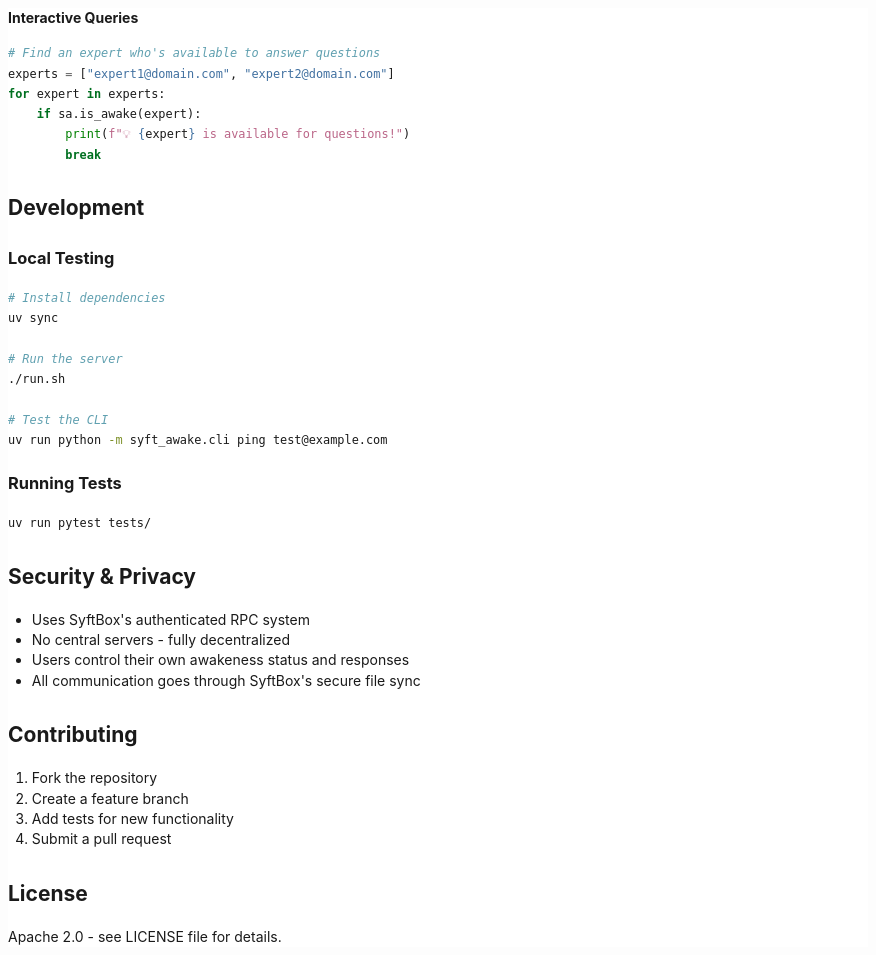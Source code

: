 **Interactive Queries**
```python
# Find an expert who's available to answer questions
experts = ["expert1@domain.com", "expert2@domain.com"]
for expert in experts:
    if sa.is_awake(expert):
        print(f"💡 {expert} is available for questions!")
        break
```

## Development

### Local Testing

```bash
# Install dependencies
uv sync

# Run the server
./run.sh

# Test the CLI
uv run python -m syft_awake.cli ping test@example.com
```

### Running Tests

```bash
uv run pytest tests/
```

## Security & Privacy

- Uses SyftBox's authenticated RPC system
- No central servers - fully decentralized
- Users control their own awakeness status and responses
- All communication goes through SyftBox's secure file sync

## Contributing

1. Fork the repository
2. Create a feature branch
3. Add tests for new functionality
4. Submit a pull request

## License

Apache 2.0 - see LICENSE file for details.
